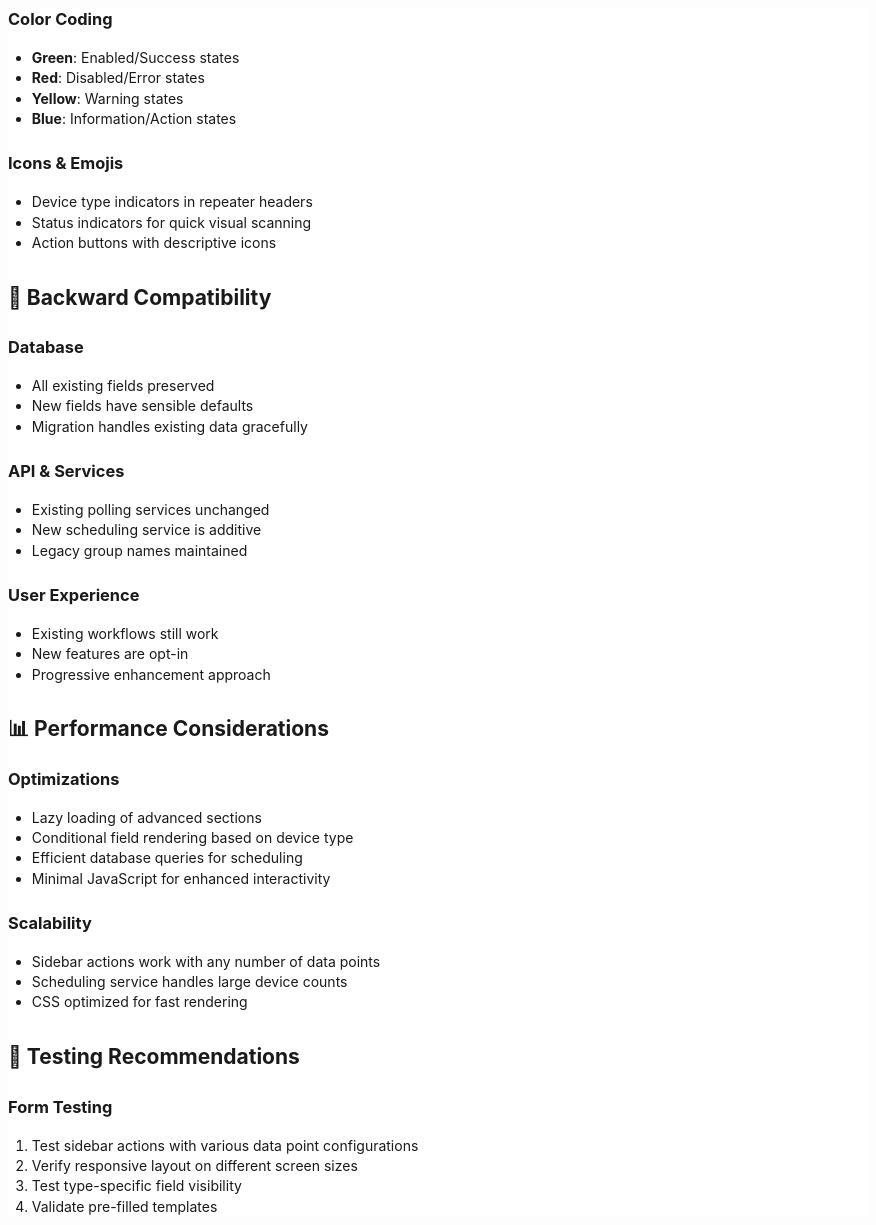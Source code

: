 ### Color Coding
- **Green**: Enabled/Success states
- **Red**: Disabled/Error states  
- **Yellow**: Warning states
- **Blue**: Information/Action states

### Icons & Emojis
- Device type indicators in repeater headers
- Status indicators for quick visual scanning
- Action buttons with descriptive icons

## 🔄 Backward Compatibility

### Database
- All existing fields preserved
- New fields have sensible defaults
- Migration handles existing data gracefully

### API & Services
- Existing polling services unchanged
- New scheduling service is additive
- Legacy group names maintained

### User Experience
- Existing workflows still work
- New features are opt-in
- Progressive enhancement approach

## 📊 Performance Considerations

### Optimizations
- Lazy loading of advanced sections
- Conditional field rendering based on device type
- Efficient database queries for scheduling
- Minimal JavaScript for enhanced interactivity

### Scalability
- Sidebar actions work with any number of data points
- Scheduling service handles large device counts
- CSS optimized for fast rendering

## 🧪 Testing Recommendations

### Form Testing
1. Test sidebar actions with various data point configurations
2. Verify responsive layout on different screen sizes
3. Test type-specific field visibility
4. Validate pre-filled templates
